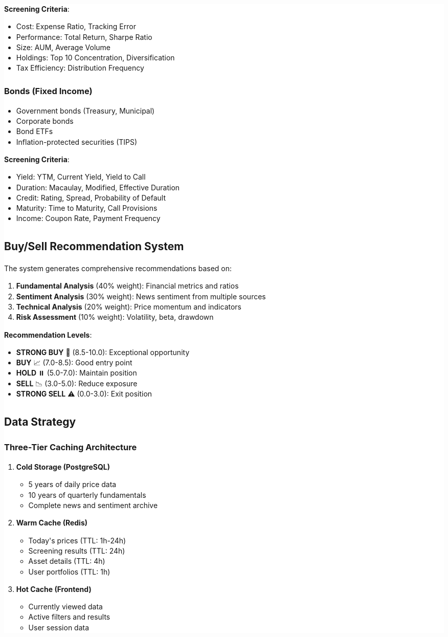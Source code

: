 **Screening Criteria**:
- Cost: Expense Ratio, Tracking Error
- Performance: Total Return, Sharpe Ratio
- Size: AUM, Average Volume
- Holdings: Top 10 Concentration, Diversification
- Tax Efficiency: Distribution Frequency

### Bonds (Fixed Income)
- Government bonds (Treasury, Municipal)
- Corporate bonds
- Bond ETFs
- Inflation-protected securities (TIPS)

**Screening Criteria**:
- Yield: YTM, Current Yield, Yield to Call
- Duration: Macaulay, Modified, Effective Duration
- Credit: Rating, Spread, Probability of Default
- Maturity: Time to Maturity, Call Provisions
- Income: Coupon Rate, Payment Frequency

## Buy/Sell Recommendation System

The system generates comprehensive recommendations based on:

1. **Fundamental Analysis** (40% weight): Financial metrics and ratios
2. **Sentiment Analysis** (30% weight): News sentiment from multiple sources
3. **Technical Analysis** (20% weight): Price momentum and indicators
4. **Risk Assessment** (10% weight): Volatility, beta, drawdown

**Recommendation Levels**:
- **STRONG BUY** 🚀 (8.5-10.0): Exceptional opportunity
- **BUY** 📈 (7.0-8.5): Good entry point
- **HOLD** ⏸️ (5.0-7.0): Maintain position
- **SELL** 📉 (3.0-5.0): Reduce exposure
- **STRONG SELL** ⚠️ (0.0-3.0): Exit position

## Data Strategy

### Three-Tier Caching Architecture

1. **Cold Storage (PostgreSQL)**
   - 5 years of daily price data
   - 10 years of quarterly fundamentals
   - Complete news and sentiment archive

2. **Warm Cache (Redis)**
   - Today's prices (TTL: 1h-24h)
   - Screening results (TTL: 24h)
   - Asset details (TTL: 4h)
   - User portfolios (TTL: 1h)

3. **Hot Cache (Frontend)**
   - Currently viewed data
   - Active filters and results
   - User session data
